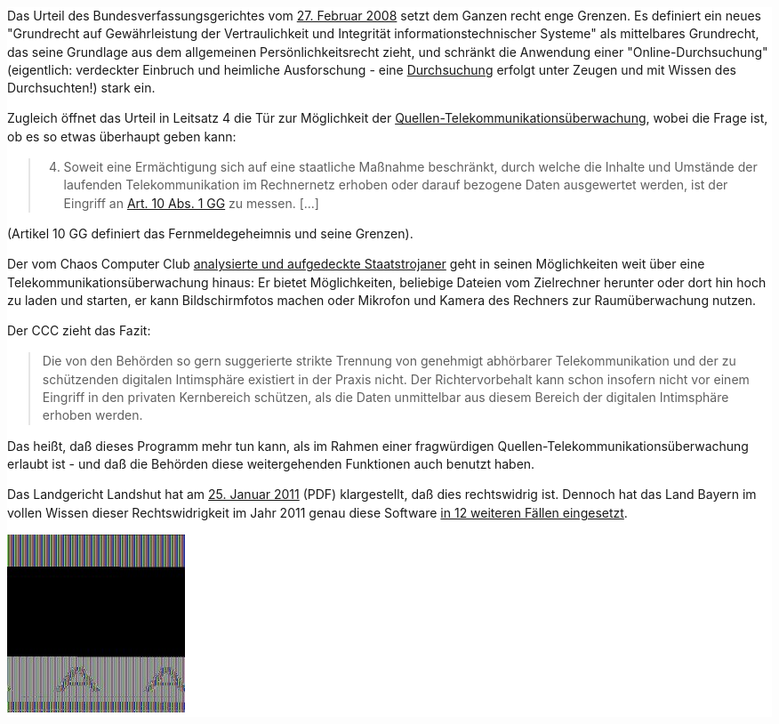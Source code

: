 Das Urteil des Bundesverfassungsgerichtes vom 
[27. Februar 2008](http://www.bverfg.de/entscheidungen/rs20080227_1bvr037007.html) 
setzt dem Ganzen recht enge Grenzen. Es definiert ein neues "Grundrecht auf
Gewährleistung der Vertraulichkeit und Integrität informationstechnischer
Systeme" als mittelbares Grundrecht, das seine Grundlage aus dem allgemeinen
Persönlichkeitsrecht zieht, und schränkt die Anwendung einer
"Online-Durchsuchung" (eigentlich: verdeckter Einbruch und heimliche
Ausforschung - eine
[Durchsuchung](http://de.wikipedia.org/wiki/Durchsuchung_(Recht)#Hausdurchsuchung)
erfolgt unter Zeugen und mit Wissen des Durchsuchten!) stark ein.

Zugleich öffnet das Urteil in Leitsatz 4 die Tür zur Möglichkeit der 
[Quellen-Telekommunikationsüberwachung](http://de.wikipedia.org/wiki/Telekommunikations%C3%BCberwachung#Quellen-Telekommunikations.C3.BCberwachung), 
wobei die Frage ist, ob es so etwas überhaupt geben kann: 

> 4. Soweit eine Ermächtigung sich auf eine staatliche Maßnahme beschränkt,
> durch welche die Inhalte und Umstände der laufenden Telekommunikation im
> Rechnernetz erhoben oder darauf bezogene Daten ausgewertet werden, ist der
> Eingriff an [Art. 10 Abs. 1 GG](http://dejure.org/gesetze/GG/10.html) zu
> messen. [...]

(Artikel 10 GG definiert das Fernmeldegeheimnis und seine Grenzen).

Der vom Chaos Computer Club 
[analysierte und aufgedeckte Staatstrojaner](http://ccc.de/de/updates/2011/staatstrojaner) 
geht in seinen Möglichkeiten weit über eine Telekommunikationsüberwachung
hinaus: Er bietet Möglichkeiten, beliebige Dateien vom Zielrechner herunter
oder dort hin hoch zu laden und starten, er kann Bildschirmfotos machen oder
Mikrofon und Kamera des Rechners zur Raumüberwachung nutzen.

Der CCC zieht das Fazit: 

> Die von den Behörden so gern suggerierte strikte Trennung von genehmigt
> abhörbarer Telekommunikation und der zu schützenden digitalen Intimsphäre
> existiert in der Praxis nicht. Der Richtervorbehalt kann schon insofern
> nicht vor einem Eingriff in den privaten Kernbereich schützen, als die
> Daten unmittelbar aus diesem Bereich der digitalen Intimsphäre erhoben
> werden.

Das heißt, daß dieses Programm mehr tun kann, als im Rahmen einer
fragwürdigen Quellen-Telekommunikationsüberwachung erlaubt ist - und daß die
Behörden diese weitergehenden Funktionen auch benutzt haben.

Das Landgericht Landshut hat am 
[25. Januar 2011](http://ijure.org/wp/wp-content/uploads/2011/01/LG_Landshut_4_Qs_346-101.pdf) (PDF) 
klargestellt, daß dies rechtswidrig ist. Dennoch hat das Land Bayern im
vollen Wissen dieser Rechtswidrigkeit im Jahr 2011 genau diese Software 
[in 12 weiteren Fällen eingesetzt](http://www.internet-law.de/2011/10/bayerntrojaner-behorden-setzen-sich-gezielt-uber-das-recht-hinweg.html).

![](/uploads/ext2-enc1-A.bmp_.jpg)
